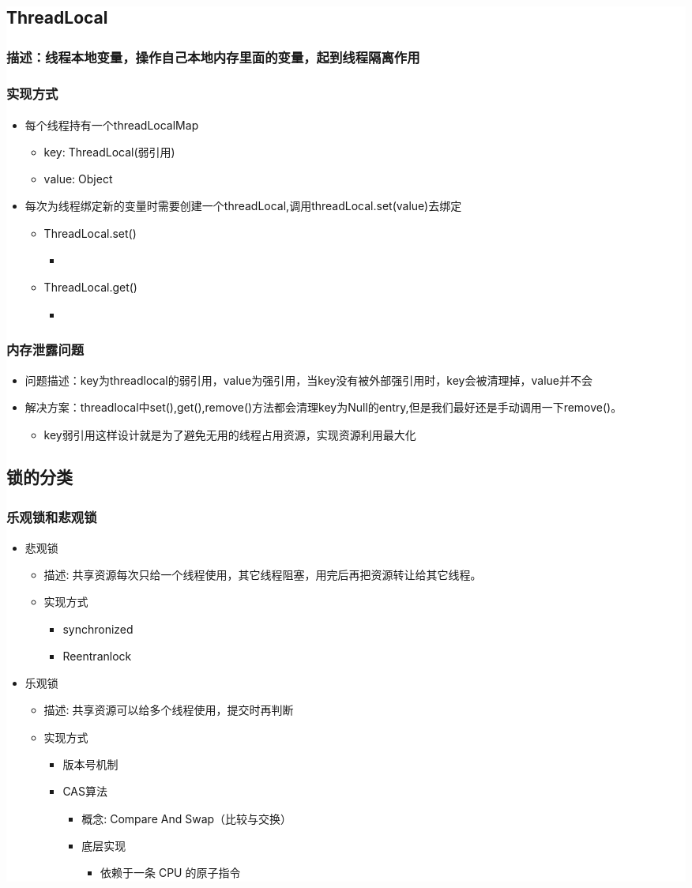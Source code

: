 	  
## ThreadLocal

### 描述：线程本地变量，操作自己本地内存里面的变量，起到线程隔离作用

### 实现方式

- 每个线程持有一个threadLocalMap

	- key: ThreadLocal(弱引用)

	- value: Object

- 每次为线程绑定新的变量时需要创建一个threadLocal,调用threadLocal.set(value)去绑定

	- ThreadLocal.set()

		-  

	- ThreadLocal.get()

		-  

### 内存泄露问题

- 问题描述：key为threadlocal的弱引用，value为强引用，当key没有被外部强引用时，key会被清理掉，value并不会

- 解决方案：threadlocal中set(),get(),remove()方法都会清理key为Null的entry,但是我们最好还是手动调用一下remove()。

	- key弱引用这样设计就是为了避免无用的线程占用资源，实现资源利用最大化

## 锁的分类

### 乐观锁和悲观锁

- 悲观锁

	- 描述: 共享资源每次只给一个线程使用，其它线程阻塞，用完后再把资源转让给其它线程。

	- 实现方式

		- synchronized

		- Reentranlock

- 乐观锁

	- 描述: 共享资源可以给多个线程使用，提交时再判断

	- 实现方式

		- 版本号机制

		- CAS算法

			- 概念:  Compare And Swap（比较与交换）

			- 底层实现

				- 依赖于一条 CPU 的原子指令
